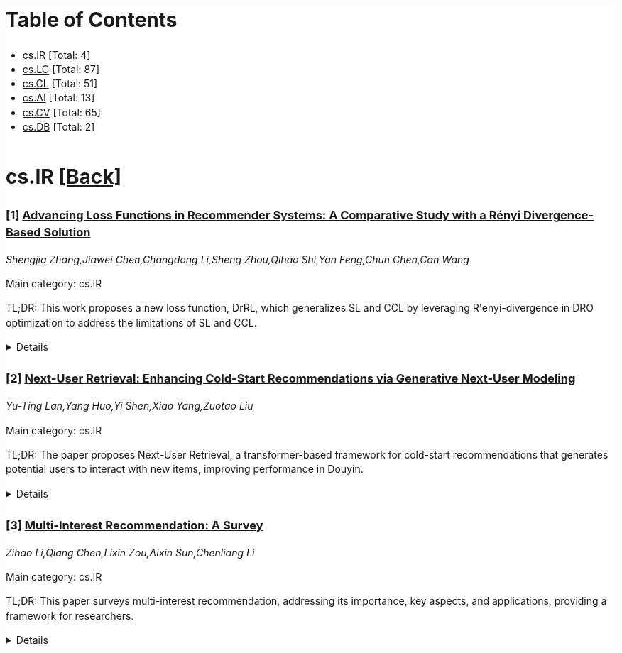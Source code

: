 <div id=toc></div>

# Table of Contents

- [cs.IR](#cs.IR) [Total: 4]
- [cs.LG](#cs.LG) [Total: 87]
- [cs.CL](#cs.CL) [Total: 51]
- [cs.AI](#cs.AI) [Total: 13]
- [cs.CV](#cs.CV) [Total: 65]
- [cs.DB](#cs.DB) [Total: 2]


<div id='cs.IR'></div>

# cs.IR [[Back]](#toc)

### [1] [Advancing Loss Functions in Recommender Systems: A Comparative Study with a Rényi Divergence-Based Solution](https://arxiv.org/abs/2506.15120)
*Shengjia Zhang,Jiawei Chen,Changdong Li,Sheng Zhou,Qihao Shi,Yan Feng,Chun Chen,Can Wang*

Main category: cs.IR

TL;DR: This work proposes a new loss function, DrRL, which generalizes SL and CCL by leveraging R'enyi-divergence in DRO optimization to address the limitations of SL and CCL.


<details><summary>Details</summary></details>


### [2] [Next-User Retrieval: Enhancing Cold-Start Recommendations via Generative Next-User Modeling](https://arxiv.org/abs/2506.15267)
*Yu-Ting Lan,Yang Huo,Yi Shen,Xiao Yang,Zuotao Liu*

Main category: cs.IR

TL;DR: The paper proposes Next-User Retrieval, a transformer-based framework for cold-start recommendations that generates potential users to interact with new items, improving performance in Douyin.


<details><summary>Details</summary></details>


### [3] [Multi-Interest Recommendation: A Survey](https://arxiv.org/abs/2506.15284)
*Zihao Li,Qiang Chen,Lixin Zou,Aixin Sun,Chenliang Li*

Main category: cs.IR

TL;DR: This paper surveys multi-interest recommendation, addressing its importance, key aspects, and applications, providing a framework for researchers.


<details><summary>Details</summary></details>
